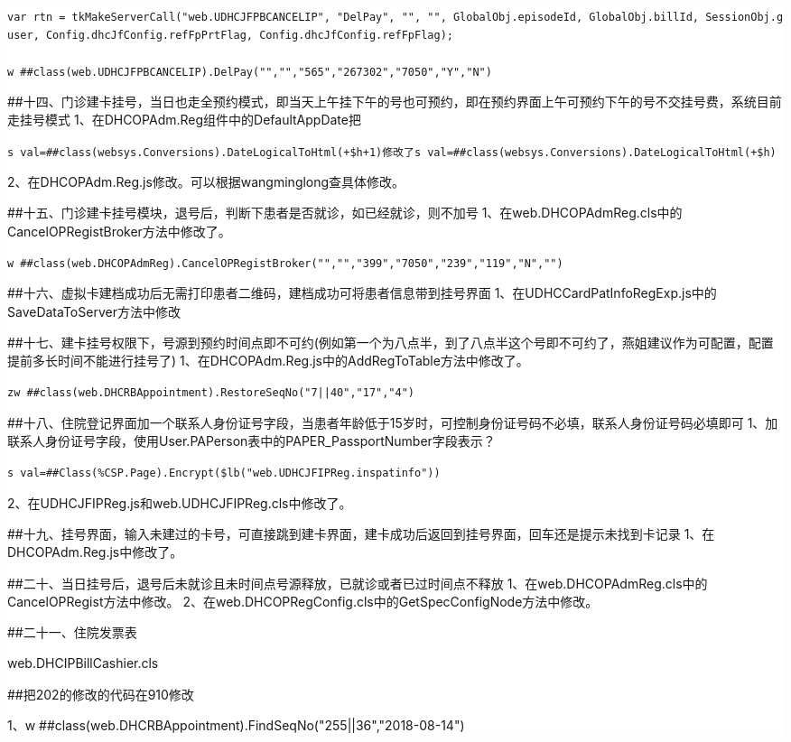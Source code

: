 
	var rtn = tkMakeServerCall("web.UDHCJFPBCANCELIP", "DelPay", "", "", GlobalObj.episodeId, GlobalObj.billId, SessionObj.guser, Config.dhcJfConfig.refFpPrtFlag, Config.dhcJfConfig.refFpFlag);

	w ##class(web.UDHCJFPBCANCELIP).DelPay("","","565","267302","7050","Y","N")




##十四、门诊建卡挂号，当日也走全预约模式，即当天上午挂下午的号也可预约，即在预约界面上午可预约下午的号不交挂号费，系统目前走挂号模式
1、在DHCOPAdm.Reg组件中的DefaultAppDate把

	s val=##class(websys.Conversions).DateLogicalToHtml(+$h+1)修改了s val=##class(websys.Conversions).DateLogicalToHtml(+$h)

2、在DHCOPAdm.Reg.js修改。可以根据wangminglong查具体修改。


##十五、门诊建卡挂号模块，退号后，判断下患者是否就诊，如已经就诊，则不加号
1、在web.DHCOPAdmReg.cls中的CancelOPRegistBroker方法中修改了。

	w ##class(web.DHCOPAdmReg).CancelOPRegistBroker("","","399","7050","239","119","N","")



##十六、虚拟卡建档成功后无需打印患者二维码，建档成功可将患者信息带到挂号界面
1、在UDHCCardPatInfoRegExp.js中的SaveDataToServer方法中修改 


##十七、建卡挂号权限下，号源到预约时间点即不可约(例如第一个为八点半，到了八点半这个号即不可约了，燕姐建议作为可配置，配置提前多长时间不能进行挂号了)
1、在DHCOPAdm.Reg.js中的AddRegToTable方法中修改了。




	zw ##class(web.DHCRBAppointment).RestoreSeqNo("7||40","17","4")




##十八、住院登记界面加一个联系人身份证号字段，当患者年龄低于15岁时，可控制身份证号码不必填，联系人身份证号码必填即可
1、加联系人身份证号字段，使用User.PAPerson表中的PAPER_PassportNumber字段表示？

	s val=##Class(%CSP.Page).Encrypt($lb("web.UDHCJFIPReg.inspatinfo"))

2、在UDHCJFIPReg.js和web.UDHCJFIPReg.cls中修改了。




##十九、挂号界面，输入未建过的卡号，可直接跳到建卡界面，建卡成功后返回到挂号界面，回车还是提示未找到卡记录
1、在DHCOPAdm.Reg.js中修改了。


##二十、当日挂号后，退号后未就诊且未时间点号源释放，已就诊或者已过时间点不释放
1、在web.DHCOPAdmReg.cls中的CancelOPRegist方法中修改。
2、在web.DHCOPRegConfig.cls中的GetSpecConfigNode方法中修改。



##二十一、住院发票表

web.DHCIPBillCashier.cls



##把202的修改的代码在910修改

1、w ##class(web.DHCRBAppointment).FindSeqNo("255||36","2018-08-14")
